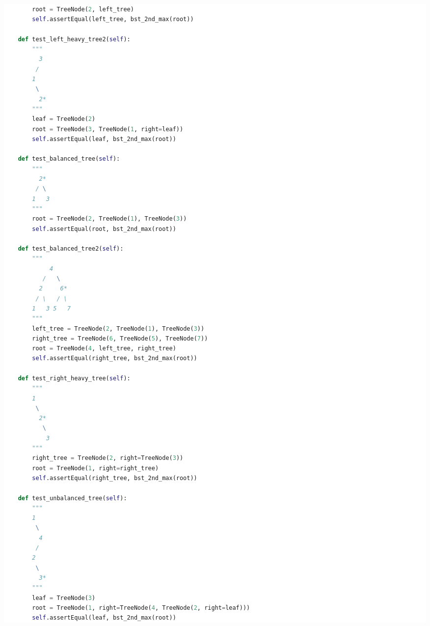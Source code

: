 ```py
        root = TreeNode(2, left_tree)
        self.assertEqual(left_tree, bst_2nd_max(root))

    def test_left_heavy_tree2(self):
        """
          3
         /
        1
         \
          2*
        """
        leaf = TreeNode(2)
        root = TreeNode(3, TreeNode(1, right=leaf))
        self.assertEqual(leaf, bst_2nd_max(root))

    def test_balanced_tree(self):
        """
          2*
         / \
        1   3
        """
        root = TreeNode(2, TreeNode(1), TreeNode(3))
        self.assertEqual(root, bst_2nd_max(root))

    def test_balanced_tree2(self):
        """
             4
           /   \
          2     6*
         / \   / \ 
        1   3 5   7 
        """
        left_tree = TreeNode(2, TreeNode(1), TreeNode(3))
        right_tree = TreeNode(6, TreeNode(5), TreeNode(7))
        root = TreeNode(4, left_tree, right_tree)
        self.assertEqual(right_tree, bst_2nd_max(root))

    def test_right_heavy_tree(self):
        """
        1
         \
          2*
           \
            3
        """
        right_tree = TreeNode(2, right=TreeNode(3))
        root = TreeNode(1, right=right_tree)
        self.assertEqual(right_tree, bst_2nd_max(root))

    def test_unbalanced_tree(self):
        """
        1
         \
          4
         /
        2
         \
          3*
        """
        leaf = TreeNode(3)
        root = TreeNode(1, right=TreeNode(4, TreeNode(2, right=leaf)))
        self.assertEqual(leaf, bst_2nd_max(root))

```